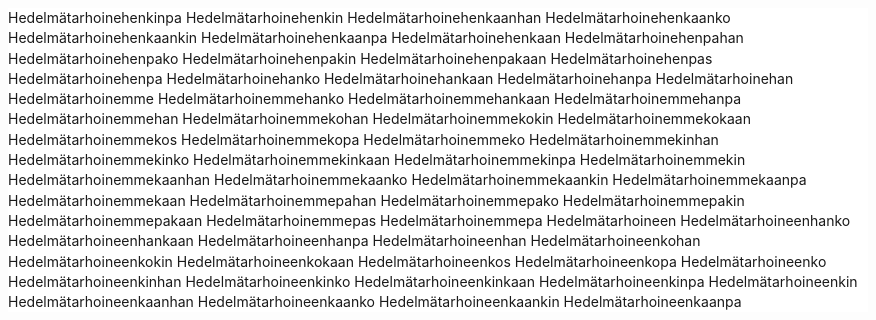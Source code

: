 Hedelmätarhoinehenkinpa
Hedelmätarhoinehenkin
Hedelmätarhoinehenkaanhan
Hedelmätarhoinehenkaanko
Hedelmätarhoinehenkaankin
Hedelmätarhoinehenkaanpa
Hedelmätarhoinehenkaan
Hedelmätarhoinehenpahan
Hedelmätarhoinehenpako
Hedelmätarhoinehenpakin
Hedelmätarhoinehenpakaan
Hedelmätarhoinehenpas
Hedelmätarhoinehenpa
Hedelmätarhoinehanko
Hedelmätarhoinehankaan
Hedelmätarhoinehanpa
Hedelmätarhoinehan
Hedelmätarhoinemme
Hedelmätarhoinemmehanko
Hedelmätarhoinemmehankaan
Hedelmätarhoinemmehanpa
Hedelmätarhoinemmehan
Hedelmätarhoinemmekohan
Hedelmätarhoinemmekokin
Hedelmätarhoinemmekokaan
Hedelmätarhoinemmekos
Hedelmätarhoinemmekopa
Hedelmätarhoinemmeko
Hedelmätarhoinemmekinhan
Hedelmätarhoinemmekinko
Hedelmätarhoinemmekinkaan
Hedelmätarhoinemmekinpa
Hedelmätarhoinemmekin
Hedelmätarhoinemmekaanhan
Hedelmätarhoinemmekaanko
Hedelmätarhoinemmekaankin
Hedelmätarhoinemmekaanpa
Hedelmätarhoinemmekaan
Hedelmätarhoinemmepahan
Hedelmätarhoinemmepako
Hedelmätarhoinemmepakin
Hedelmätarhoinemmepakaan
Hedelmätarhoinemmepas
Hedelmätarhoinemmepa
Hedelmätarhoineen
Hedelmätarhoineenhanko
Hedelmätarhoineenhankaan
Hedelmätarhoineenhanpa
Hedelmätarhoineenhan
Hedelmätarhoineenkohan
Hedelmätarhoineenkokin
Hedelmätarhoineenkokaan
Hedelmätarhoineenkos
Hedelmätarhoineenkopa
Hedelmätarhoineenko
Hedelmätarhoineenkinhan
Hedelmätarhoineenkinko
Hedelmätarhoineenkinkaan
Hedelmätarhoineenkinpa
Hedelmätarhoineenkin
Hedelmätarhoineenkaanhan
Hedelmätarhoineenkaanko
Hedelmätarhoineenkaankin
Hedelmätarhoineenkaanpa